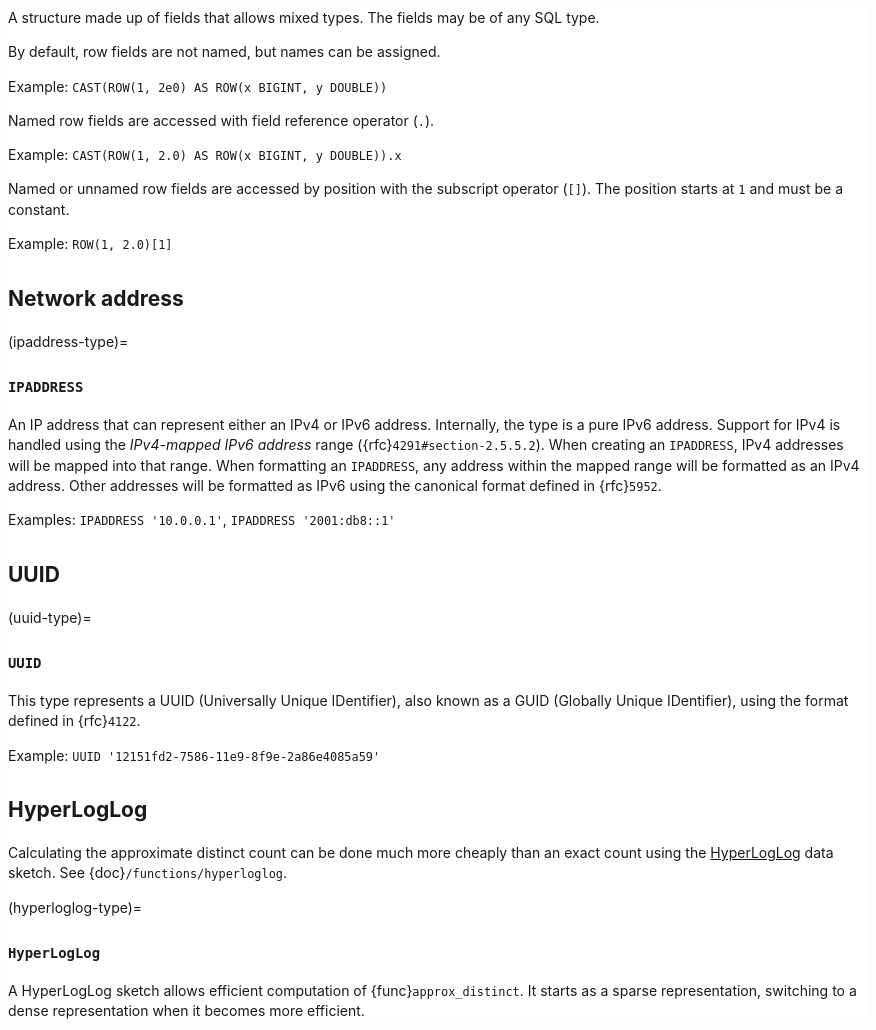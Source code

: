 A structure made up of fields that allows mixed types.
The fields may be of any SQL type.

By default, row fields are not named, but names can be assigned.

Example: `CAST(ROW(1, 2e0) AS ROW(x BIGINT, y DOUBLE))`

Named row fields are accessed with field reference operator (`.`).

Example: `CAST(ROW(1, 2.0) AS ROW(x BIGINT, y DOUBLE)).x`

Named or unnamed row fields are accessed by position with the subscript
operator (`[]`). The position starts at `1` and must be a constant.

Example: `ROW(1, 2.0)[1]`

## Network address

(ipaddress-type)=

### `IPADDRESS`

An IP address that can represent either an IPv4 or IPv6 address. Internally,
the type is a pure IPv6 address. Support for IPv4 is handled using the
*IPv4-mapped IPv6 address* range ({rfc}`4291#section-2.5.5.2`).
When creating an `IPADDRESS`, IPv4 addresses will be mapped into that range.
When formatting an `IPADDRESS`, any address within the mapped range will
be formatted as an IPv4 address. Other addresses will be formatted as IPv6
using the canonical format defined in {rfc}`5952`.

Examples: `IPADDRESS '10.0.0.1'`, `IPADDRESS '2001:db8::1'`

## UUID

(uuid-type)=

### `UUID`

This type represents a UUID (Universally Unique IDentifier), also known as a
GUID (Globally Unique IDentifier), using the format defined in {rfc}`4122`.

Example: `UUID '12151fd2-7586-11e9-8f9e-2a86e4085a59'`

## HyperLogLog

Calculating the approximate distinct count can be done much more cheaply than an exact count using the
[HyperLogLog](https://wikipedia.org/wiki/HyperLogLog) data sketch. See {doc}`/functions/hyperloglog`.

(hyperloglog-type)=

### `HyperLogLog`

A HyperLogLog sketch allows efficient computation of {func}`approx_distinct`. It starts as a
sparse representation, switching to a dense representation when it becomes more efficient.
